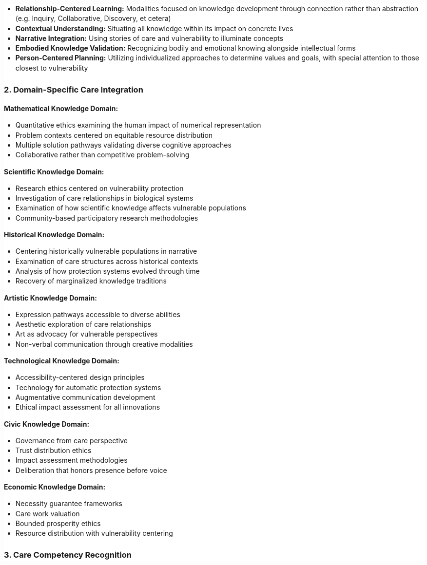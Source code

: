 - **Relationship-Centered Learning:** Modalities focused on knowledge development through connection rather than abstraction (e.g. Inquiry, Collaborative, Discovery, et cetera)
- **Contextual Understanding:** Situating all knowledge within its impact on concrete lives
- **Narrative Integration:** Using stories of care and vulnerability to illuminate concepts
- **Embodied Knowledge Validation:** Recognizing bodily and emotional knowing alongside intellectual forms
- **Person-Centered Planning:** Utilizing individualized approaches to determine values and goals, with special attention to those closest to vulnerability

### 2. Domain-Specific Care Integration

**Mathematical Knowledge Domain:**
- Quantitative ethics examining the human impact of numerical representation
- Problem contexts centered on equitable resource distribution
- Multiple solution pathways validating diverse cognitive approaches
- Collaborative rather than competitive problem-solving

**Scientific Knowledge Domain:**
- Research ethics centered on vulnerability protection
- Investigation of care relationships in biological systems
- Examination of how scientific knowledge affects vulnerable populations
- Community-based participatory research methodologies

**Historical Knowledge Domain:**
- Centering historically vulnerable populations in narrative
- Examination of care structures across historical contexts
- Analysis of how protection systems evolved through time
- Recovery of marginalized knowledge traditions

**Artistic Knowledge Domain:**
- Expression pathways accessible to diverse abilities
- Aesthetic exploration of care relationships
- Art as advocacy for vulnerable perspectives
- Non-verbal communication through creative modalities

**Technological Knowledge Domain:**
- Accessibility-centered design principles
- Technology for automatic protection systems
- Augmentative communication development
- Ethical impact assessment for all innovations

**Civic Knowledge Domain:**
- Governance from care perspective
- Trust distribution ethics
- Impact assessment methodologies
- Deliberation that honors presence before voice

**Economic Knowledge Domain:**
- Necessity guarantee frameworks
- Care work valuation
- Bounded prosperity ethics
- Resource distribution with vulnerability centering

### 3. Care Competency Recognition
